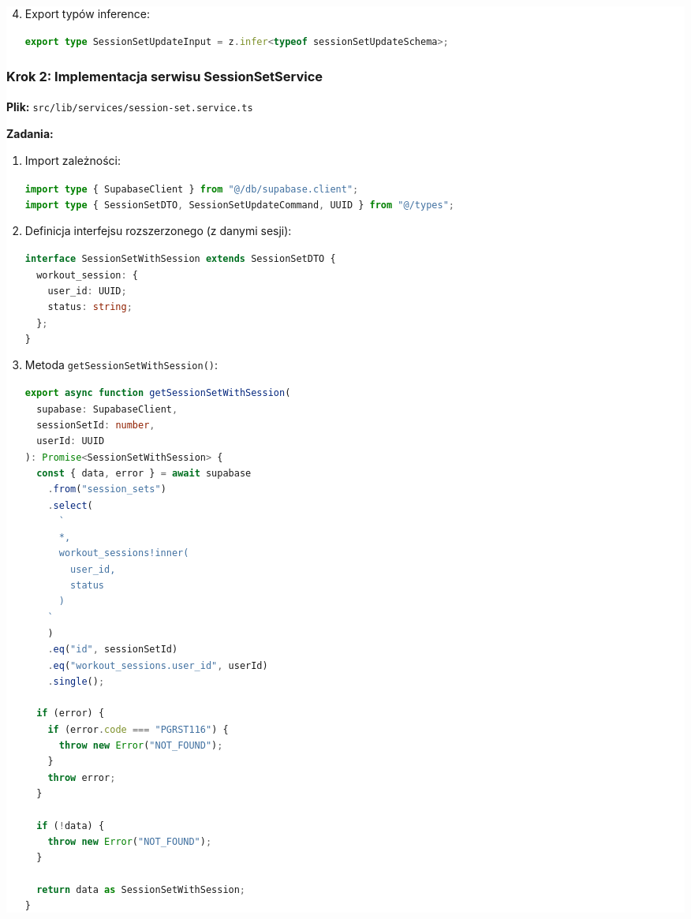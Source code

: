 4. Export typów inference:
   ```typescript
   export type SessionSetUpdateInput = z.infer<typeof sessionSetUpdateSchema>;
   ```

### Krok 2: Implementacja serwisu SessionSetService

**Plik:** `src/lib/services/session-set.service.ts`

**Zadania:**

1. Import zależności:

   ```typescript
   import type { SupabaseClient } from "@/db/supabase.client";
   import type { SessionSetDTO, SessionSetUpdateCommand, UUID } from "@/types";
   ```

2. Definicja interfejsu rozszerzonego (z danymi sesji):

   ```typescript
   interface SessionSetWithSession extends SessionSetDTO {
     workout_session: {
       user_id: UUID;
       status: string;
     };
   }
   ```

3. Metoda `getSessionSetWithSession()`:

   ```typescript
   export async function getSessionSetWithSession(
     supabase: SupabaseClient,
     sessionSetId: number,
     userId: UUID
   ): Promise<SessionSetWithSession> {
     const { data, error } = await supabase
       .from("session_sets")
       .select(
         `
         *,
         workout_sessions!inner(
           user_id,
           status
         )
       `
       )
       .eq("id", sessionSetId)
       .eq("workout_sessions.user_id", userId)
       .single();

     if (error) {
       if (error.code === "PGRST116") {
         throw new Error("NOT_FOUND");
       }
       throw error;
     }

     if (!data) {
       throw new Error("NOT_FOUND");
     }

     return data as SessionSetWithSession;
   }
   ```
